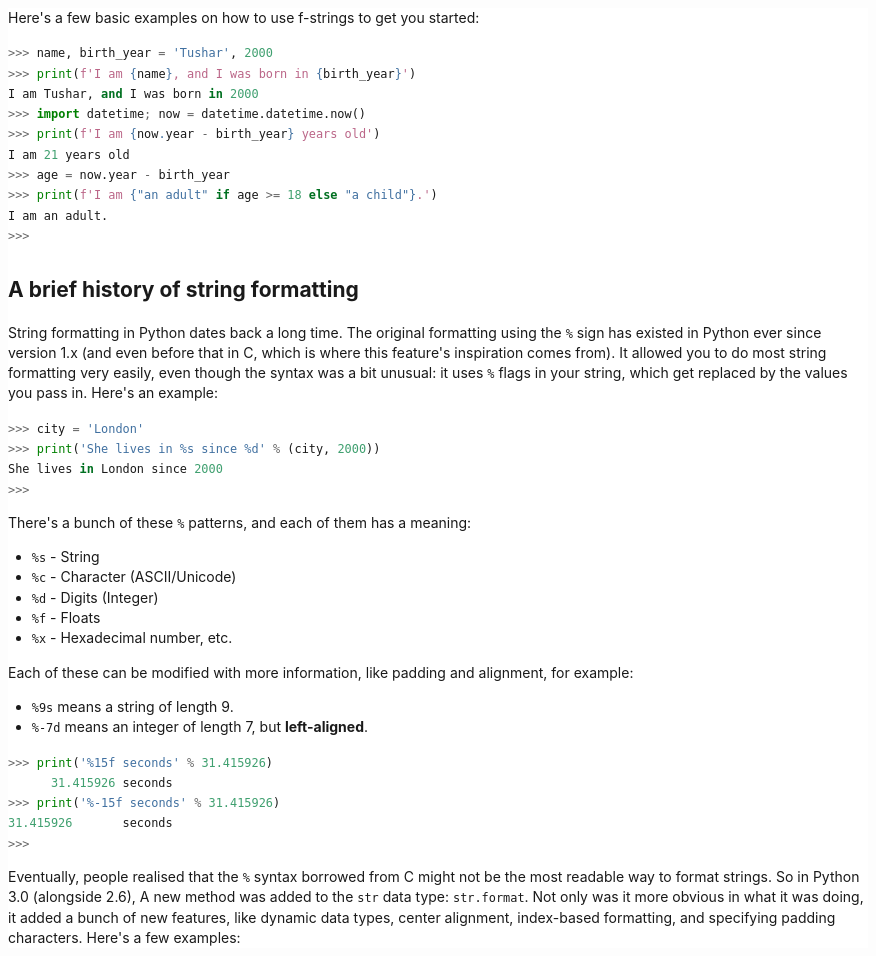 Here's a few basic examples on how to use f-strings to get you started:

```python
>>> name, birth_year = 'Tushar', 2000
>>> print(f'I am {name}, and I was born in {birth_year}')
I am Tushar, and I was born in 2000
>>> import datetime; now = datetime.datetime.now()
>>> print(f'I am {now.year - birth_year} years old')
I am 21 years old
>>> age = now.year - birth_year
>>> print(f'I am {"an adult" if age >= 18 else "a child"}.')
I am an adult.
>>>
```

## A brief history of string formatting

String formatting in Python dates back a long time. The original formatting using the `%` sign has existed in Python ever since version 1.x (and even before that in C, which is where this feature's inspiration comes from). It allowed you to do most string formatting very easily, even though the syntax was a bit unusual: it uses `%` flags in your string, which get replaced by the values you pass in. Here's an example:

```python
>>> city = 'London'
>>> print('She lives in %s since %d' % (city, 2000))
She lives in London since 2000
>>>
```

There's a bunch of these `%` patterns, and each of them has a meaning:

- `%s` - String
- `%c` - Character (ASCII/Unicode)
- `%d` - Digits (Integer)
- `%f` - Floats
- `%x` - Hexadecimal number, etc.

Each of these can be modified with more information, like padding and alignment, for example:

- `%9s` means a string of length 9.
- `%-7d` means an integer of length 7, but **left-aligned**.

```python
>>> print('%15f seconds' % 31.415926)
      31.415926 seconds
>>> print('%-15f seconds' % 31.415926)
31.415926       seconds
>>>
```

Eventually, people realised that the `%` syntax borrowed from C might not be the most readable way to format strings. So in Python 3.0 (alongside 2.6), A new method was added to the `str` data type: `str.format`. Not only was it more obvious in what it was doing, it added a bunch of new features, like dynamic data types, center alignment, index-based formatting, and specifying padding characters. Here's a few examples:
